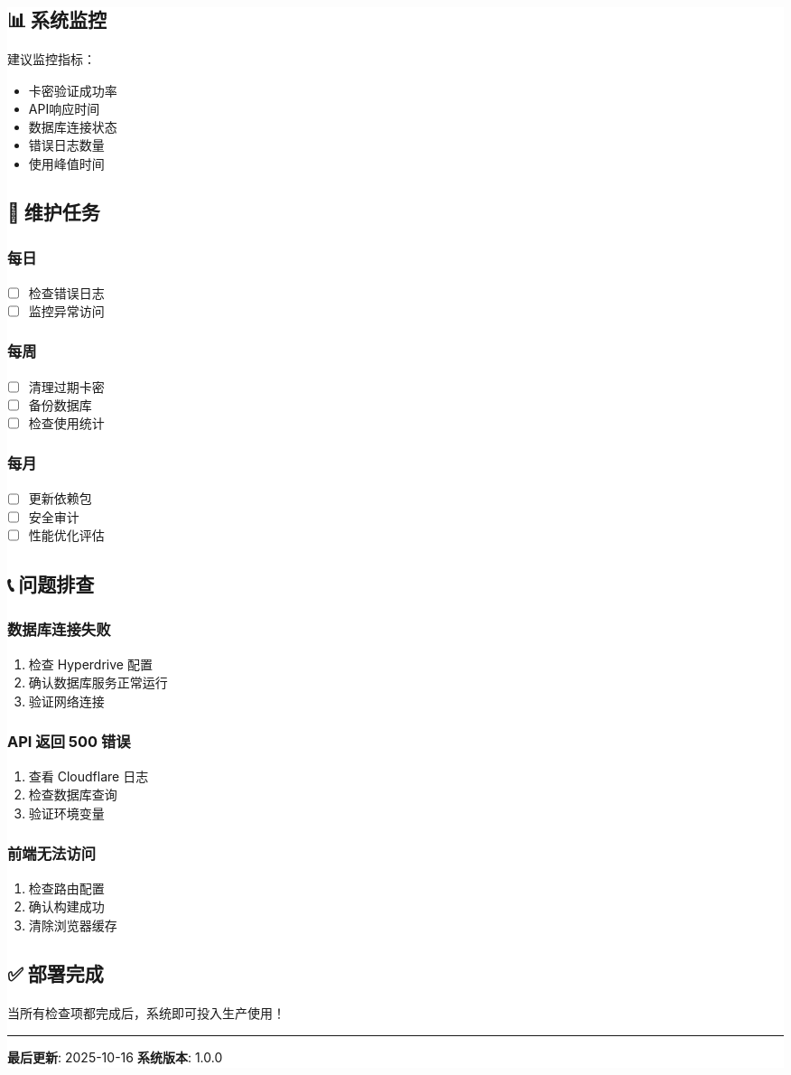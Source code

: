 ## 📊 系统监控

建议监控指标：

- 卡密验证成功率
- API响应时间
- 数据库连接状态
- 错误日志数量
- 使用峰值时间

## 🔄 维护任务

### 每日
- [ ] 检查错误日志
- [ ] 监控异常访问

### 每周
- [ ] 清理过期卡密
- [ ] 备份数据库
- [ ] 检查使用统计

### 每月
- [ ] 更新依赖包
- [ ] 安全审计
- [ ] 性能优化评估

## 📞 问题排查

### 数据库连接失败
1. 检查 Hyperdrive 配置
2. 确认数据库服务正常运行
3. 验证网络连接

### API 返回 500 错误
1. 查看 Cloudflare 日志
2. 检查数据库查询
3. 验证环境变量

### 前端无法访问
1. 检查路由配置
2. 确认构建成功
3. 清除浏览器缓存

## ✅ 部署完成

当所有检查项都完成后，系统即可投入生产使用！

---

**最后更新**: 2025-10-16
**系统版本**: 1.0.0

